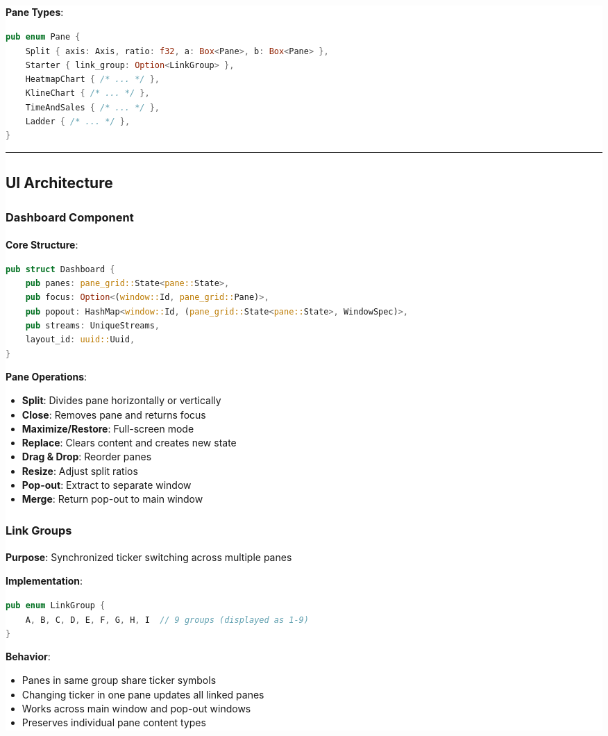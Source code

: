 **Pane Types**:
```rust
pub enum Pane {
    Split { axis: Axis, ratio: f32, a: Box<Pane>, b: Box<Pane> },
    Starter { link_group: Option<LinkGroup> },
    HeatmapChart { /* ... */ },
    KlineChart { /* ... */ },
    TimeAndSales { /* ... */ },
    Ladder { /* ... */ },
}
```

---

## UI Architecture

### Dashboard Component

**Core Structure**:
```rust
pub struct Dashboard {
    pub panes: pane_grid::State<pane::State>,
    pub focus: Option<(window::Id, pane_grid::Pane)>,
    pub popout: HashMap<window::Id, (pane_grid::State<pane::State>, WindowSpec)>,
    pub streams: UniqueStreams,
    layout_id: uuid::Uuid,
}
```

**Pane Operations**:
- **Split**: Divides pane horizontally or vertically
- **Close**: Removes pane and returns focus
- **Maximize/Restore**: Full-screen mode
- **Replace**: Clears content and creates new state
- **Drag & Drop**: Reorder panes
- **Resize**: Adjust split ratios
- **Pop-out**: Extract to separate window
- **Merge**: Return pop-out to main window

### Link Groups

**Purpose**: Synchronized ticker switching across multiple panes

**Implementation**:
```rust
pub enum LinkGroup {
    A, B, C, D, E, F, G, H, I  // 9 groups (displayed as 1-9)
}
```

**Behavior**:
- Panes in same group share ticker symbols
- Changing ticker in one pane updates all linked panes
- Works across main window and pop-out windows
- Preserves individual pane content types
